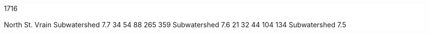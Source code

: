1716
</td>
</tr>
<tr>
<td colspan="7" align="left" style="font-weight: bold; border-left: 0px solid black; border-right:NApx solid black;border-bottom: 1px solid black;border-top: 1px solid black;">
North St. Vrain
</td>
</tr>
<tr>
<td align="center" style="border-left: 0px solid black;border-top: hidden;">
</td>
<td align="center" style="border-left: 0px solid black;border-top: hidden;">
Subwatershed 7.7
</td>
<td align="center" style="border-left: 0px solid black;border-top: hidden;">
34
</td>
<td align="center" style="border-left: 0px solid black;border-top: hidden;">
54
</td>
<td align="center" style="border-left: 0px solid black;border-top: hidden;">
88
</td>
<td align="center" style="border-left: 0px solid black;border-top: hidden;">
265
</td>
<td align="NA" style="border-left: 0px solid black;border-top: hidden;">
359
</td>
</tr>
<tr>
<td align="center" style="border-left: 0px solid black;border-top: hidden;background-color: #E5E4E2;">
</td>
<td align="center" style="border-left: 0px solid black;border-top: hidden;background-color: #E5E4E2;">
Subwatershed 7.6
</td>
<td align="center" style="border-left: 0px solid black;border-top: hidden;background-color: #E5E4E2;">
21
</td>
<td align="center" style="border-left: 0px solid black;border-top: hidden;background-color: #E5E4E2;">
32
</td>
<td align="center" style="border-left: 0px solid black;border-top: hidden;background-color: #E5E4E2;">
44
</td>
<td align="center" style="border-left: 0px solid black;border-top: hidden;background-color: #E5E4E2;">
104
</td>
<td align="NA" style="border-left: 0px solid black;border-top: hidden;background-color: #E5E4E2;">
134
</td>
</tr>
<tr>
<td align="center" style="border-left: 0px solid black;border-top: hidden;">
</td>
<td align="center" style="border-left: 0px solid black;border-top: hidden;">
Subwatershed 7.5